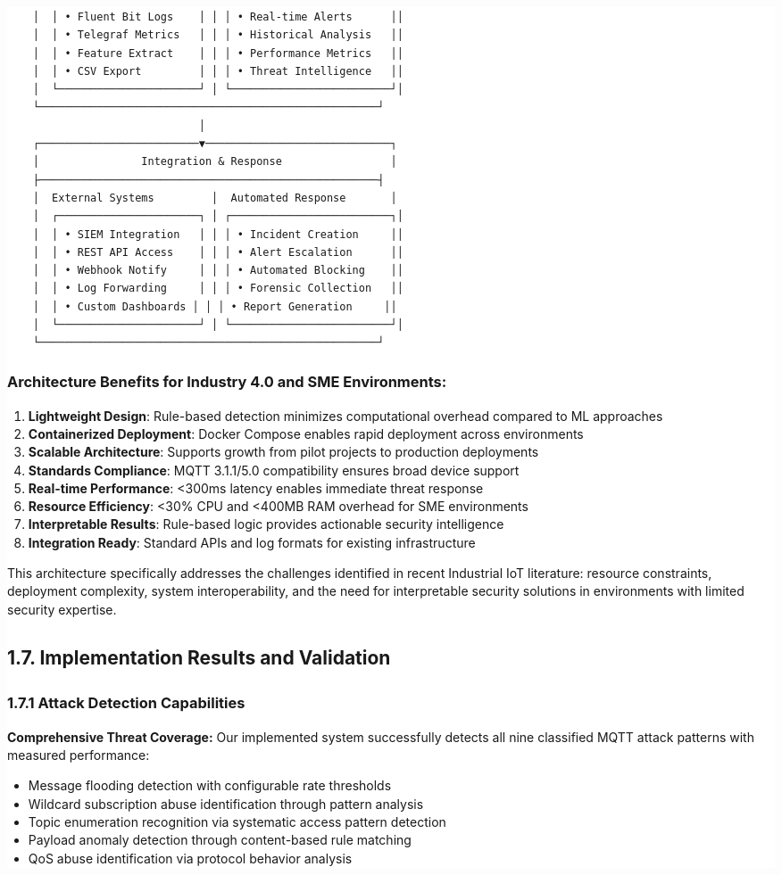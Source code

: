 ```
    │  │ • Fluent Bit Logs    │ │ │ • Real-time Alerts      ││
    │  │ • Telegraf Metrics   │ │ │ • Historical Analysis   ││
    │  │ • Feature Extract    │ │ │ • Performance Metrics   ││
    │  │ • CSV Export         │ │ │ • Threat Intelligence   ││
    │  └──────────────────────┘ │ └─────────────────────────┘│
    └─────────────────────────────────────────────────────┘
                              │
    ┌─────────────────────────▼─────────────────────────────┐
    │                Integration & Response                 │
    ├─────────────────────────────────────────────────────┤
    │  External Systems         │  Automated Response       │
    │  ┌──────────────────────┐ │ ┌─────────────────────────┐│
    │  │ • SIEM Integration   │ │ │ • Incident Creation     ││
    │  │ • REST API Access    │ │ │ • Alert Escalation      ││
    │  │ • Webhook Notify     │ │ │ • Automated Blocking    ││
    │  │ • Log Forwarding     │ │ │ • Forensic Collection   ││
    │  │ • Custom Dashboards │ │ │ • Report Generation     ││
    │  └──────────────────────┘ │ └─────────────────────────┘│
    └─────────────────────────────────────────────────────┘
```

### Architecture Benefits for Industry 4.0 and SME Environments:

1. **Lightweight Design**: Rule-based detection minimizes computational overhead compared to ML approaches
2. **Containerized Deployment**: Docker Compose enables rapid deployment across environments
3. **Scalable Architecture**: Supports growth from pilot projects to production deployments
4. **Standards Compliance**: MQTT 3.1.1/5.0 compatibility ensures broad device support
5. **Real-time Performance**: <300ms latency enables immediate threat response
6. **Resource Efficiency**: <30% CPU and <400MB RAM overhead for SME environments
7. **Interpretable Results**: Rule-based logic provides actionable security intelligence
8. **Integration Ready**: Standard APIs and log formats for existing infrastructure

This architecture specifically addresses the challenges identified in recent Industrial IoT literature: resource constraints, deployment complexity, system interoperability, and the need for interpretable security solutions in environments with limited security expertise.

## 1.7. Implementation Results and Validation

### 1.7.1 Attack Detection Capabilities

**Comprehensive Threat Coverage:**
Our implemented system successfully detects all nine classified MQTT attack patterns with measured performance:

- Message flooding detection with configurable rate thresholds
- Wildcard subscription abuse identification through pattern analysis
- Topic enumeration recognition via systematic access pattern detection
- Payload anomaly detection through content-based rule matching
- QoS abuse identification via protocol behavior analysis
